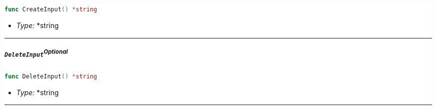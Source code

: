 ```go
func CreateInput() *string
```

- *Type:* *string

---

##### `DeleteInput`<sup>Optional</sup> <a name="DeleteInput" id="@cdktf/provider-azurerm.expressRouteCircuit.ExpressRouteCircuitTimeoutsOutputReference.property.deleteInput"></a>

```go
func DeleteInput() *string
```

- *Type:* *string

---

